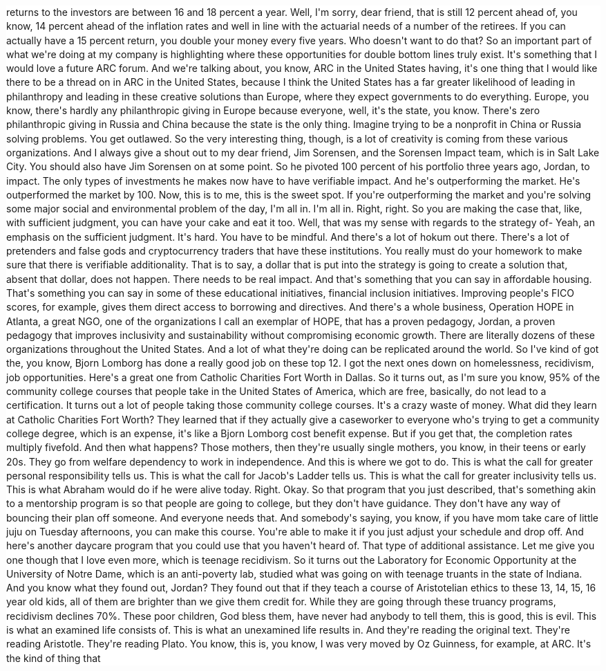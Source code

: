 returns to the investors are between 16 and 18 percent a year. Well, I'm sorry, dear friend, that is still 12 percent ahead of, you know, 14 percent ahead of the inflation rates and well in line with the actuarial needs of a number of the retirees. If you can actually have a 15 percent return, you double your money every five years. Who doesn't want to do that? So an important part of what we're doing at my company is highlighting where these opportunities for double bottom lines truly exist. It's something that I would love a future ARC forum. And we're talking about, you know, ARC in the United States having, it's one thing that I would like there to be a thread on in ARC in the United States, because I think the United States has a far greater likelihood of leading in philanthropy and leading in these creative solutions than Europe, where they expect governments to do everything. Europe, you know, there's hardly any philanthropic giving in Europe because everyone, well, it's the state, you know. There's zero philanthropic giving in Russia and China because the state is the only thing. Imagine trying to be a nonprofit in China or Russia solving problems. You get outlawed. So the very interesting thing, though, is a lot of creativity is coming from these various organizations. And I always give a shout out to my dear friend, Jim Sorensen, and the Sorensen Impact team, which is in Salt Lake City. You should also have Jim Sorensen on at some point. So he pivoted 100 percent of his portfolio three years ago, Jordan, to impact. The only types of investments he makes now have to have verifiable impact. And he's outperforming the market. He's outperformed the market by 100. Now, this is to me, this is the sweet spot. If you're outperforming the market and you're solving some major social and environmental problem of the day, I'm all in. I'm all in. Right, right. So you are making the case that, like, with sufficient judgment, you can have your cake and eat it too. Well, that was my sense with regards to the strategy of- Yeah, an emphasis on the sufficient judgment. It's hard. You have to be mindful. And there's a lot of hokum out there. There's a lot of pretenders and false gods and cryptocurrency traders that have these institutions. You really must do your homework to make sure that there is verifiable additionality. That is to say, a dollar that is put into the strategy is going to create a solution that, absent that dollar, does not happen. There needs to be real impact. And that's something that you can say in affordable housing. That's something you can say in some of these educational initiatives, financial inclusion initiatives. Improving people's FICO scores, for example, gives them direct access to borrowing and directives. And there's a whole business, Operation HOPE in Atlanta, a great NGO, one of the organizations I call an exemplar of HOPE, that has a proven pedagogy, Jordan, a proven pedagogy that improves inclusivity and sustainability without compromising economic growth. There are literally dozens of these organizations throughout the United States. And a lot of what they're doing can be replicated around the world. So I've kind of got the, you know, Bjorn Lomborg has done a really good job on these top 12. I got the next ones down on homelessness, recidivism, job opportunities. Here's a great one from Catholic Charities Fort Worth in Dallas. So it turns out, as I'm sure you know, 95% of the community college courses that people take in the United States of America, which are free, basically, do not lead to a certification. It turns out a lot of people taking those community college courses. It's a crazy waste of money. What did they learn at Catholic Charities Fort Worth? They learned that if they actually give a caseworker to everyone who's trying to get a community college degree, which is an expense, it's like a Bjorn Lomborg cost benefit expense. But if you get that, the completion rates multiply fivefold. And then what happens? Those mothers, then they're usually single mothers, you know, in their teens or early 20s. They go from welfare dependency to work in independence. And this is where we got to do. This is what the call for greater personal responsibility tells us. This is what the call for Jacob's Ladder tells us. This is what the call for greater inclusivity tells us. This is what Abraham would do if he were alive today. Right. Okay. So that program that you just described, that's something akin to a mentorship program is so that people are going to college, but they don't have guidance. They don't have any way of bouncing their plan off someone. And everyone needs that. And somebody's saying, you know, if you have mom take care of little juju on Tuesday afternoons, you can make this course. You're able to make it if you just adjust your schedule and drop off. And here's another daycare program that you could use that you haven't heard of. That type of additional assistance. Let me give you one though that I love even more, which is teenage recidivism. So it turns out the Laboratory for Economic Opportunity at the University of Notre Dame, which is an anti-poverty lab, studied what was going on with teenage truants in the state of Indiana. And you know what they found out, Jordan? They found out that if they teach a course of Aristotelian ethics to these 13, 14, 15, 16 year old kids, all of them are brighter than we give them credit for. While they are going through these truancy programs, recidivism declines 70%. These poor children, God bless them, have never had anybody to tell them, this is good, this is evil. This is what an examined life consists of. This is what an unexamined life results in. And they're reading the original text. They're reading Aristotle. They're reading Plato. You know, this is, you know, I was very moved by Oz Guinness, for example, at ARC. It's the kind of thing that